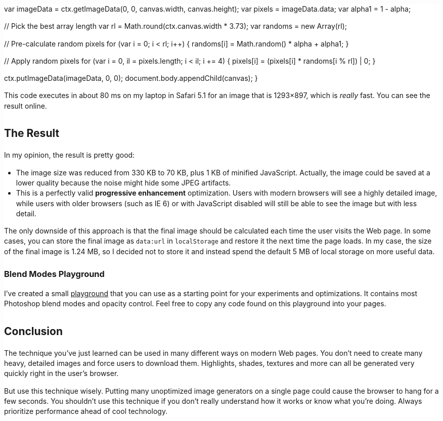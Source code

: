   var imageData = ctx.getImageData(0, 0, canvas.width, canvas.height);
   var pixels = imageData.data;
   var alpha1 = 1 - alpha;

   // Pick the best array length
   var rl = Math.round(ctx.canvas.width * 3.73);
   var randoms = new Array(rl);

   // Pre-calculate random pixels
   for (var i = 0; i &lt; rl; i++) {
      randoms[i] = Math.random() * alpha + alpha1;
   }

   // Apply random pixels
   for (var i = 0, il = pixels.length; i &lt; il; i += 4) {
      pixels[i] =  (pixels[i] * randoms[i % rl]) | 0;
   }

   ctx.putImageData(imageData, 0, 0);
   document.body.appendChild(canvas);
}</code></pre>

This code executes in about 80 ms on my laptop in Safari 5.1 for an image that is 1293×897, which is *really* fast. You can see the result online.

## The Result

In my opinion, the result is pretty good:

*   The image size was reduced from 330 KB to 70 KB, plus 1 KB of minified JavaScript. Actually, the image could be saved at a lower quality because the noise might hide some JPEG artifacts.
*   This is a perfectly valid **progressive enhancement** optimization. Users with modern browsers will see a highly detailed image, while users with older browsers (such as IE 6) or with JavaScript disabled will still be able to see the image but with less detail.

The only downside of this approach is that the final image should be calculated each time the user visits the Web page. In some cases, you can store the final image as <code>data:url</code> in <code>localStorage</code> and restore it the next time the page loads. In my case, the size of the final image is 1.24 MB, so I decided not to store it and instead spend the default 5 MB of local storage on more useful data.

### Blend Modes Playground

I’ve created a small <a href="https://media.chikuyonok.ru/canvas-blending/">playground</a> that you can use as a starting point for your experiments and optimizations. It contains most Photoshop blend modes and opacity control. Feel free to copy any code found on this playground into your pages.

## Conclusion

The technique you’ve just learned can be used in many different ways on modern Web pages. You don’t need to create many heavy, detailed images and force users to download them. Highlights, shades, textures and more can all be generated very quickly right in the user’s browser.

But use this technique wisely. Putting many unoptimized image generators on a single page could cause the browser to hang for a few seconds. You shouldn’t use this technique if you don’t really understand how it works or know what you’re doing. Always prioritize performance ahead of cool technology.
